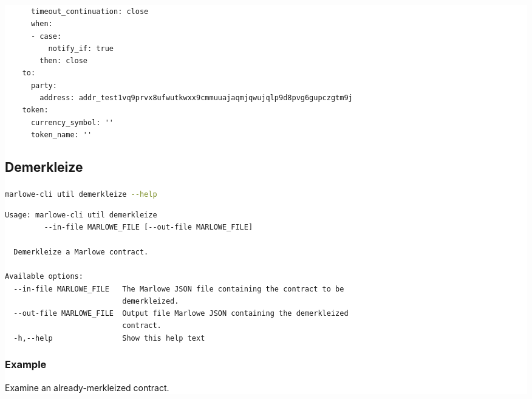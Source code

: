           timeout_continuation: close
          when:
          - case:
              notify_if: true
            then: close
        to:
          party:
            address: addr_test1vq9prvx8ufwutkwxx9cmmuuajaqmjqwujqlp9d8pvg6gupczgtm9j
        token:
          currency_symbol: ''
          token_name: ''

</div>

</div>

<div class="cell markdown">

## Demerkleize

</div>

<div class="cell code" execution_count="15">

``` bash
marlowe-cli util demerkleize --help
```

<div class="output stream stdout">

    Usage: marlowe-cli util demerkleize 
             --in-file MARLOWE_FILE [--out-file MARLOWE_FILE]

      Demerkleize a Marlowe contract.

    Available options:
      --in-file MARLOWE_FILE   The Marlowe JSON file containing the contract to be
                               demerkleized.
      --out-file MARLOWE_FILE  Output file Marlowe JSON containing the demerkleized
                               contract.
      -h,--help                Show this help text

</div>

</div>

<div class="cell markdown">

### Example

</div>

<div class="cell markdown">

Examine an already-merkleized contract.

</div>

<div class="cell code" execution_count="16">
